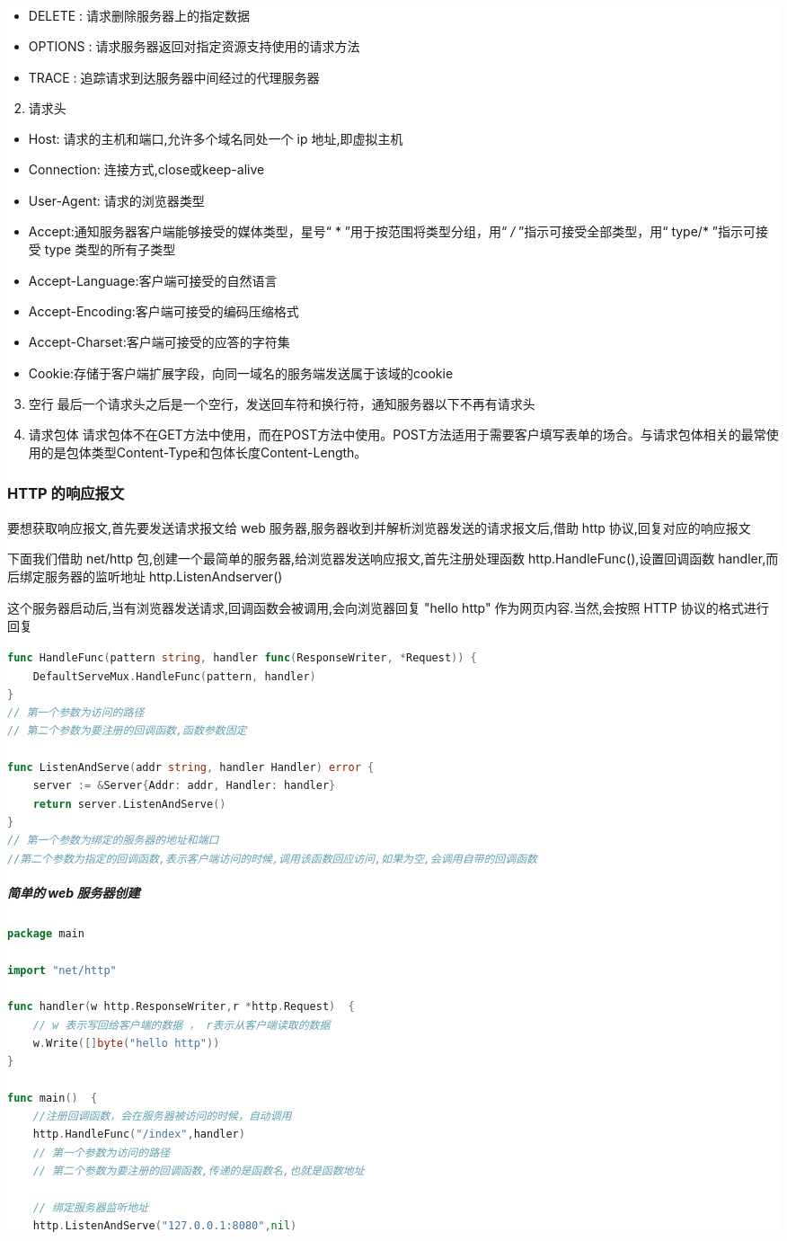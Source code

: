 - DELETE : 请求删除服务器上的指定数据

- OPTIONS : 请求服务器返回对指定资源支持使用的请求方法

- TRACE : 追踪请求到达服务器中间经过的代理服务器

2. 请求头

- Host: 请求的主机和端口,允许多个域名同处一个 ip 地址,即虚拟主机

- Connection: 连接方式,close或keep-alive

- User-Agent: 请求的浏览器类型

- Accept:通知服务器客户端能够接受的媒体类型，星号“ * ”用于按范围将类型分组，用“ */* ”指示可接受全部类型，用“ type/* ”指示可接受 type 类型的所有子类型

- Accept-Language:客户端可接受的自然语言

- Accept-Encoding:客户端可接受的编码压缩格式

- Accept-Charset:客户端可接受的应答的字符集

- Cookie:存储于客户端扩展字段，向同一域名的服务端发送属于该域的cookie

3. 空行
最后一个请求头之后是一个空行，发送回车符和换行符，通知服务器以下不再有请求头

4. 请求包体
请求包体不在GET方法中使用，而在POST方法中使用。POST方法适用于需要客户填写表单的场合。与请求包体相关的最常使用的是包体类型Content-Type和包体长度Content-Length。

### HTTP 的响应报文
要想获取响应报文,首先要发送请求报文给 web 服务器,服务器收到并解析浏览器发送的请求报文后,借助 http 协议,回复对应的响应报文

下面我们借助 net/http 包,创建一个最简单的服务器,给浏览器发送响应报文,首先注册处理函数 http.HandleFunc(),设置回调函数 handler,而后绑定服务器的监听地址 http.ListenAndserver()

这个服务器启动后,当有浏览器发送请求,回调函数会被调用,会向浏览器回复 "hello http" 作为网页内容.当然,会按照 HTTP 协议的格式进行回复
```go
func HandleFunc(pattern string, handler func(ResponseWriter, *Request)) {
	DefaultServeMux.HandleFunc(pattern, handler)
}
// 第一个参数为访问的路径
// 第二个参数为要注册的回调函数,函数参数固定

func ListenAndServe(addr string, handler Handler) error {
	server := &Server{Addr: addr, Handler: handler}
	return server.ListenAndServe()
}
// 第一个参数为绑定的服务器的地址和端口
//第二个参数为指定的回调函数,表示客户端访问的时候,调用该函数回应访问,如果为空,会调用自带的回调函数
```
##### 简单的 web 服务器创建
```go
package main

import "net/http"

func handler(w http.ResponseWriter,r *http.Request)  {
	// w 表示写回给客户端的数据 ， r表示从客户端读取的数据
	w.Write([]byte("hello http"))
}

func main()  {
	//注册回调函数，会在服务器被访问的时候，自动调用
	http.HandleFunc("/index",handler)
	// 第一个参数为访问的路径
	// 第二个参数为要注册的回调函数,传递的是函数名,也就是函数地址

	// 绑定服务器监听地址
	http.ListenAndServe("127.0.0.1:8080",nil)
```